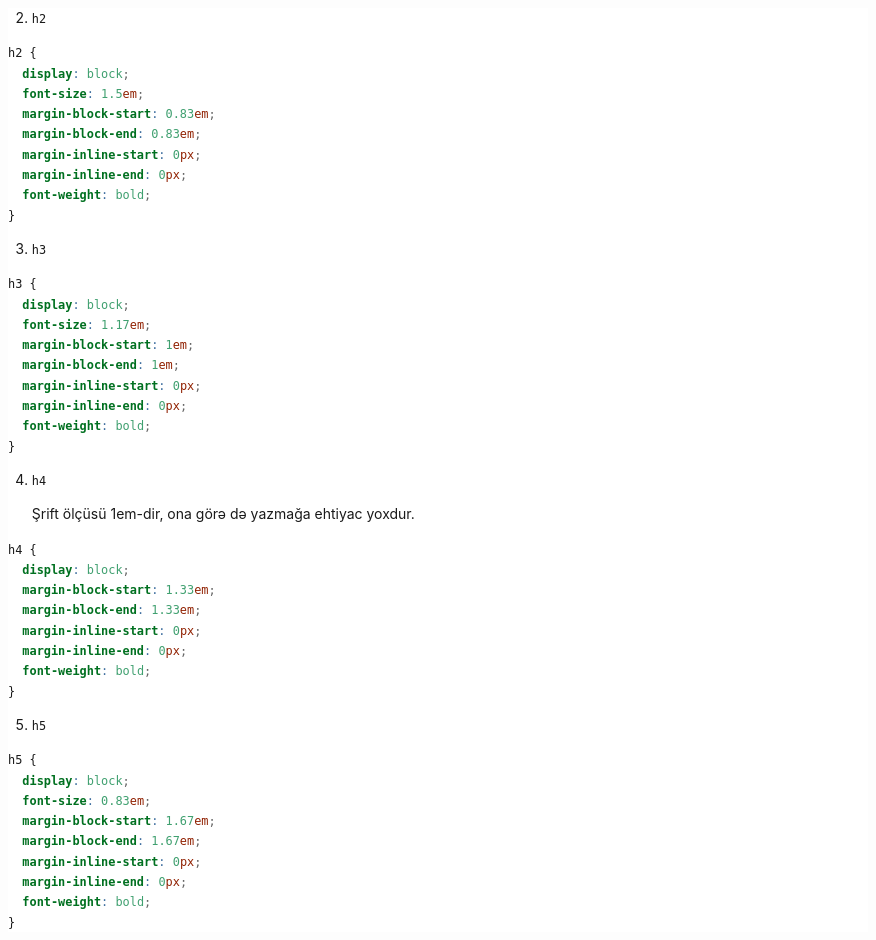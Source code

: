 2.  `h2`

```css
h2 {
  display: block;
  font-size: 1.5em;
  margin-block-start: 0.83em;
  margin-block-end: 0.83em;
  margin-inline-start: 0px;
  margin-inline-end: 0px;
  font-weight: bold;
}
```

3.  `h3`

```css
h3 {
  display: block;
  font-size: 1.17em;
  margin-block-start: 1em;
  margin-block-end: 1em;
  margin-inline-start: 0px;
  margin-inline-end: 0px;
  font-weight: bold;
}
```

4.  `h4`

    Şrift ölçüsü 1em-dir, ona görə də yazmağa ehtiyac yoxdur.

```css
h4 {
  display: block;
  margin-block-start: 1.33em;
  margin-block-end: 1.33em;
  margin-inline-start: 0px;
  margin-inline-end: 0px;
  font-weight: bold;
}
```

5.  `h5`

```css
h5 {
  display: block;
  font-size: 0.83em;
  margin-block-start: 1.67em;
  margin-block-end: 1.67em;
  margin-inline-start: 0px;
  margin-inline-end: 0px;
  font-weight: bold;
}
```
